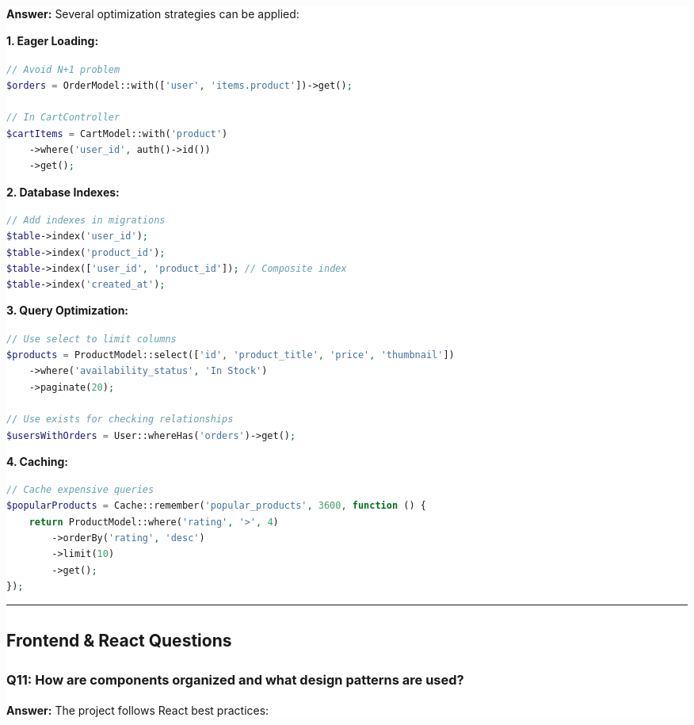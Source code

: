 **Answer:**
Several optimization strategies can be applied:

**1. Eager Loading:**
```php
// Avoid N+1 problem
$orders = OrderModel::with(['user', 'items.product'])->get();

// In CartController
$cartItems = CartModel::with('product')
    ->where('user_id', auth()->id())
    ->get();
```

**2. Database Indexes:**
```php
// Add indexes in migrations
$table->index('user_id');
$table->index('product_id');
$table->index(['user_id', 'product_id']); // Composite index
$table->index('created_at');
```

**3. Query Optimization:**
```php
// Use select to limit columns
$products = ProductModel::select(['id', 'product_title', 'price', 'thumbnail'])
    ->where('availability_status', 'In Stock')
    ->paginate(20);

// Use exists for checking relationships
$usersWithOrders = User::whereHas('orders')->get();
```

**4. Caching:**
```php
// Cache expensive queries
$popularProducts = Cache::remember('popular_products', 3600, function () {
    return ProductModel::where('rating', '>', 4)
        ->orderBy('rating', 'desc')
        ->limit(10)
        ->get();
});
```

---

## Frontend & React Questions

### Q11: How are components organized and what design patterns are used?

**Answer:**
The project follows React best practices:
